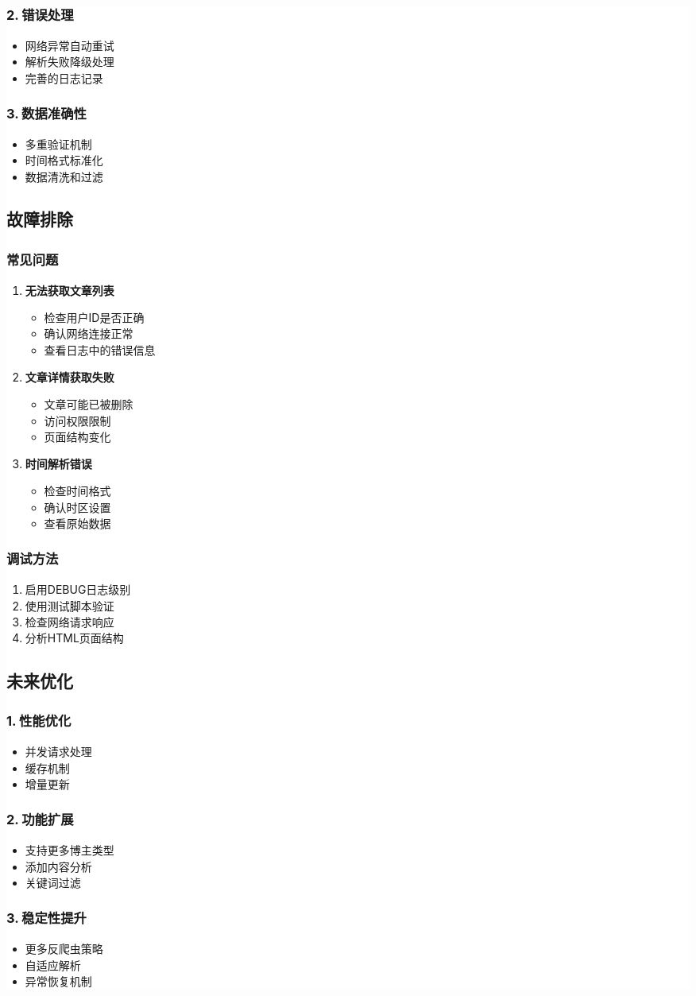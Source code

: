 ### 2. 错误处理
- 网络异常自动重试
- 解析失败降级处理
- 完善的日志记录

### 3. 数据准确性
- 多重验证机制
- 时间格式标准化
- 数据清洗和过滤

## 故障排除

### 常见问题

1. **无法获取文章列表**
   - 检查用户ID是否正确
   - 确认网络连接正常
   - 查看日志中的错误信息

2. **文章详情获取失败**
   - 文章可能已被删除
   - 访问权限限制
   - 页面结构变化

3. **时间解析错误**
   - 检查时间格式
   - 确认时区设置
   - 查看原始数据

### 调试方法

1. 启用DEBUG日志级别
2. 使用测试脚本验证
3. 检查网络请求响应
4. 分析HTML页面结构

## 未来优化

### 1. 性能优化
- 并发请求处理
- 缓存机制
- 增量更新

### 2. 功能扩展
- 支持更多博主类型
- 添加内容分析
- 关键词过滤

### 3. 稳定性提升
- 更多反爬虫策略
- 自适应解析
- 异常恢复机制
